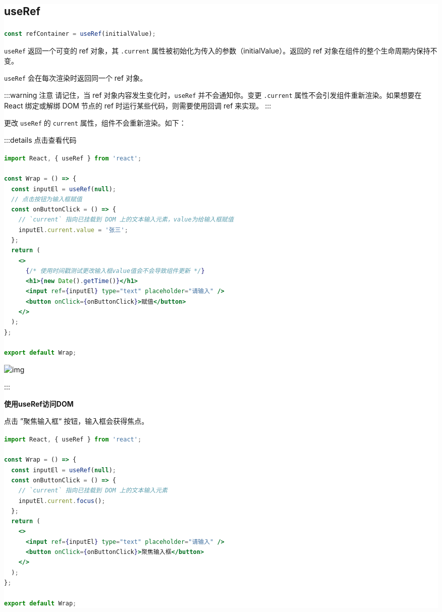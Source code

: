 ## useRef

```js
const refContainer = useRef(initialValue);
```

`useRef` 返回一个可变的 ref 对象，其 `.current` 属性被初始化为传入的参数（initialValue）。返回的 ref 对象在组件的整个生命周期内保持不变。

`useRef` 会在每次渲染时返回同一个 ref 对象。

:::warning 注意
请记住，当 ref 对象内容发生变化时，`useRef` 并不会通知你。变更 `.current` 属性不会引发组件重新渲染。如果想要在 React 绑定或解绑 DOM 节点的 ref 时运行某些代码，则需要使用回调 ref 来实现。
:::

更改 `useRef` 的 `current` 属性，组件不会重新渲染。如下：

:::details 点击查看代码
```jsx
import React, { useRef } from 'react';

const Wrap = () => {
  const inputEl = useRef(null);
  // 点击按钮为输入框赋值
  const onButtonClick = () => {
    // `current` 指向已挂载到 DOM 上的文本输入元素，value为给输入框赋值
    inputEl.current.value = '张三';
  };
  return (
    <>
      {/* 使用时间戳测试更改输入框value值会不会导致组件更新 */}
      <h1>{new Date().getTime()}</h1>
      <input ref={inputEl} type="text" placeholder="请输入" />
      <button onClick={onButtonClick}>赋值</button>
    </>
  );
};

export default Wrap;
```

![img](https://cdn.jsdelivr.net/gh/fy996icu/pics/img/useRefExp01.png)

:::

**使用useRef访问DOM**

点击 ”聚焦输入框“ 按钮，输入框会获得焦点。

```jsx
import React, { useRef } from 'react';

const Wrap = () => {
  const inputEl = useRef(null);
  const onButtonClick = () => {
    // `current` 指向已挂载到 DOM 上的文本输入元素
    inputEl.current.focus();
  };
  return (
    <>
      <input ref={inputEl} type="text" placeholder="请输入" />
      <button onClick={onButtonClick}>聚焦输入框</button>
    </>
  );
};

export default Wrap;
```